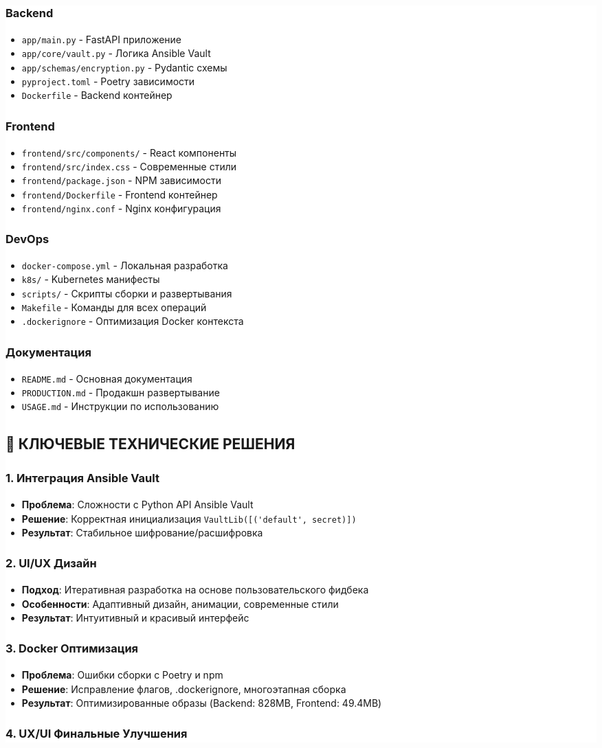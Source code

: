 ### **Backend**

- `app/main.py` - FastAPI приложение
- `app/core/vault.py` - Логика Ansible Vault
- `app/schemas/encryption.py` - Pydantic схемы
- `pyproject.toml` - Poetry зависимости
- `Dockerfile` - Backend контейнер

### **Frontend**

- `frontend/src/components/` - React компоненты
- `frontend/src/index.css` - Современные стили
- `frontend/package.json` - NPM зависимости
- `frontend/Dockerfile` - Frontend контейнер
- `frontend/nginx.conf` - Nginx конфигурация

### **DevOps**

- `docker-compose.yml` - Локальная разработка
- `k8s/` - Kubernetes манифесты
- `scripts/` - Скрипты сборки и развертывания
- `Makefile` - Команды для всех операций
- `.dockerignore` - Оптимизация Docker контекста

### **Документация**

- `README.md` - Основная документация
- `PRODUCTION.md` - Продакшн развертывание
- `USAGE.md` - Инструкции по использованию

## 🔧 **КЛЮЧЕВЫЕ ТЕХНИЧЕСКИЕ РЕШЕНИЯ**

### **1. Интеграция Ansible Vault**

- **Проблема**: Сложности с Python API Ansible Vault
- **Решение**: Корректная инициализация `VaultLib([('default', secret)])`
- **Результат**: Стабильное шифрование/расшифровка

### **2. UI/UX Дизайн**

- **Подход**: Итеративная разработка на основе пользовательского фидбека
- **Особенности**: Адаптивный дизайн, анимации, современные стили
- **Результат**: Интуитивный и красивый интерфейс

### **3. Docker Оптимизация**

- **Проблема**: Ошибки сборки с Poetry и npm
- **Решение**: Исправление флагов, .dockerignore, многоэтапная сборка
- **Результат**: Оптимизированные образы (Backend: 828MB, Frontend: 49.4MB)

### **4. UX/UI Финальные Улучшения**
